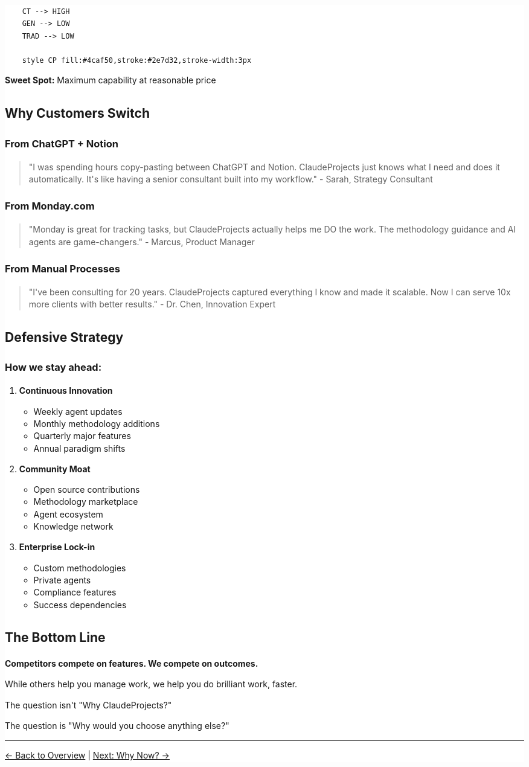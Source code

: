 ```mermaid
    CT --> HIGH
    GEN --> LOW
    TRAD --> LOW
    
    style CP fill:#4caf50,stroke:#2e7d32,stroke-width:3px
```

**Sweet Spot:** Maximum capability at reasonable price

## Why Customers Switch

### From ChatGPT + Notion
> "I was spending hours copy-pasting between ChatGPT and Notion. ClaudeProjects just knows what I need and does it automatically. It's like having a senior consultant built into my workflow." - Sarah, Strategy Consultant

### From Monday.com
> "Monday is great for tracking tasks, but ClaudeProjects actually helps me DO the work. The methodology guidance and AI agents are game-changers." - Marcus, Product Manager

### From Manual Processes
> "I've been consulting for 20 years. ClaudeProjects captured everything I know and made it scalable. Now I can serve 10x more clients with better results." - Dr. Chen, Innovation Expert

## Defensive Strategy

### How we stay ahead:

1. **Continuous Innovation**
   - Weekly agent updates
   - Monthly methodology additions
   - Quarterly major features
   - Annual paradigm shifts

2. **Community Moat**
   - Open source contributions
   - Methodology marketplace
   - Agent ecosystem
   - Knowledge network

3. **Enterprise Lock-in**
   - Custom methodologies
   - Private agents
   - Compliance features
   - Success dependencies

## The Bottom Line

**Competitors compete on features. We compete on outcomes.**

While others help you manage work, we help you do brilliant work, faster.

The question isn't "Why ClaudeProjects?" 

The question is "Why would you choose anything else?"

---

[← Back to Overview](./README.md) | [Next: Why Now? →](./06-why-now.md)